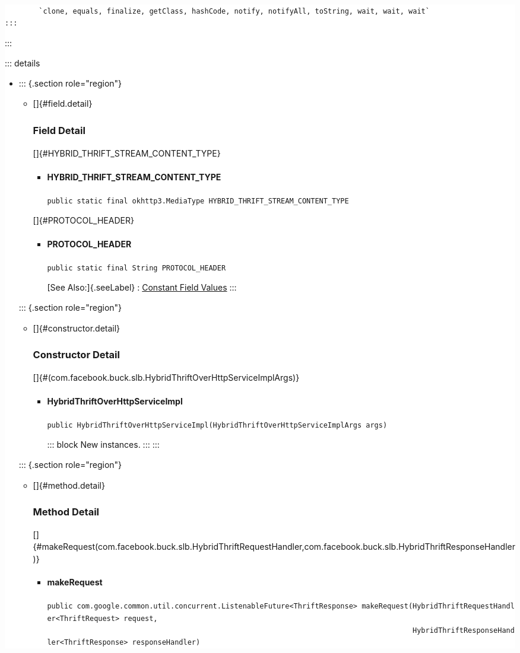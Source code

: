             `clone, equals, finalize, getClass, hashCode, notify, notifyAll, toString, wait, wait, wait`
    :::
:::

::: details
-   ::: {.section role="region"}
    -   []{#field.detail}

        ### Field Detail

        []{#HYBRID_THRIFT_STREAM_CONTENT_TYPE}

        -   #### HYBRID_THRIFT_STREAM_CONTENT_TYPE

                public static final okhttp3.MediaType HYBRID_THRIFT_STREAM_CONTENT_TYPE

        []{#PROTOCOL_HEADER}

        -   #### PROTOCOL_HEADER

                public static final String PROTOCOL_HEADER

            [See Also:]{.seeLabel}
            :   [Constant Field
                Values](../../../../constant-values.html#com.facebook.buck.slb.HybridThriftOverHttpServiceImpl.PROTOCOL_HEADER)
    :::

    ::: {.section role="region"}
    -   []{#constructor.detail}

        ### Constructor Detail

        []{#<init>(com.facebook.buck.slb.HybridThriftOverHttpServiceImplArgs)}

        -   #### HybridThriftOverHttpServiceImpl

                public HybridThriftOverHttpServiceImpl​(HybridThriftOverHttpServiceImplArgs args)

            ::: block
            New instances.
            :::
    :::

    ::: {.section role="region"}
    -   []{#method.detail}

        ### Method Detail

        []{#makeRequest(com.facebook.buck.slb.HybridThriftRequestHandler,com.facebook.buck.slb.HybridThriftResponseHandler)}

        -   #### makeRequest

            ``` methodSignature
            public com.google.common.util.concurrent.ListenableFuture<ThriftResponse> makeRequest​(HybridThriftRequestHandler<ThriftRequest> request,
                                                                                                  HybridThriftResponseHandler<ThriftResponse> responseHandler)
            ```
